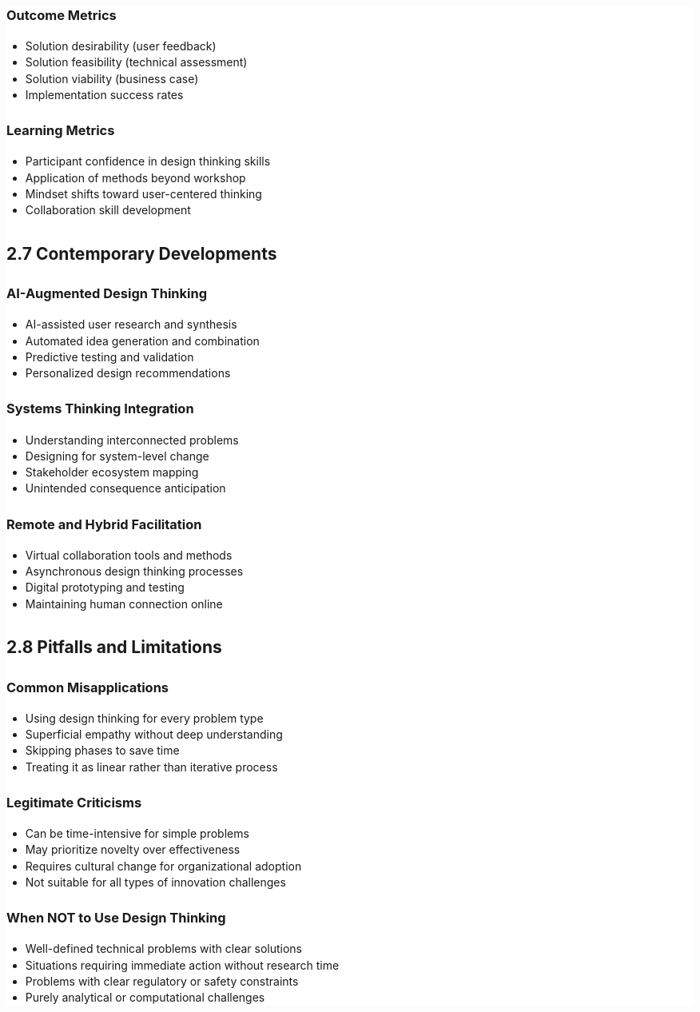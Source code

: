 ### Outcome Metrics
- Solution desirability (user feedback)
- Solution feasibility (technical assessment)
- Solution viability (business case)
- Implementation success rates

### Learning Metrics
- Participant confidence in design thinking skills
- Application of methods beyond workshop
- Mindset shifts toward user-centered thinking
- Collaboration skill development

## 2.7 Contemporary Developments

### AI-Augmented Design Thinking
- AI-assisted user research and synthesis
- Automated idea generation and combination
- Predictive testing and validation
- Personalized design recommendations

### Systems Thinking Integration
- Understanding interconnected problems
- Designing for system-level change
- Stakeholder ecosystem mapping
- Unintended consequence anticipation

### Remote and Hybrid Facilitation
- Virtual collaboration tools and methods
- Asynchronous design thinking processes
- Digital prototyping and testing
- Maintaining human connection online

## 2.8 Pitfalls and Limitations

### Common Misapplications
- Using design thinking for every problem type
- Superficial empathy without deep understanding
- Skipping phases to save time
- Treating it as linear rather than iterative process

### Legitimate Criticisms
- Can be time-intensive for simple problems
- May prioritize novelty over effectiveness
- Requires cultural change for organizational adoption
- Not suitable for all types of innovation challenges

### When NOT to Use Design Thinking
- Well-defined technical problems with clear solutions
- Situations requiring immediate action without research time
- Problems with clear regulatory or safety constraints
- Purely analytical or computational challenges
